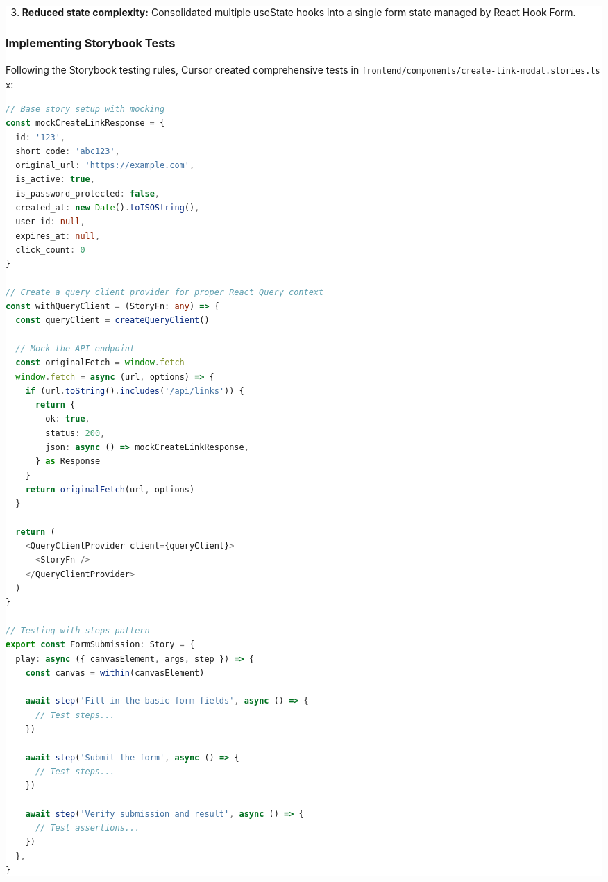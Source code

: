 3. **Reduced state complexity:**
   Consolidated multiple useState hooks into a single form state managed by React Hook Form.

### Implementing Storybook Tests

Following the Storybook testing rules, Cursor created comprehensive tests in `frontend/components/create-link-modal.stories.tsx`:

```typescript
// Base story setup with mocking
const mockCreateLinkResponse = {
  id: '123',
  short_code: 'abc123',
  original_url: 'https://example.com',
  is_active: true,
  is_password_protected: false,
  created_at: new Date().toISOString(),
  user_id: null,
  expires_at: null,
  click_count: 0
}

// Create a query client provider for proper React Query context
const withQueryClient = (StoryFn: any) => {
  const queryClient = createQueryClient()
  
  // Mock the API endpoint
  const originalFetch = window.fetch
  window.fetch = async (url, options) => {
    if (url.toString().includes('/api/links')) {
      return {
        ok: true,
        status: 200,
        json: async () => mockCreateLinkResponse,
      } as Response
    }
    return originalFetch(url, options)
  }
  
  return (
    <QueryClientProvider client={queryClient}>
      <StoryFn />
    </QueryClientProvider>
  )
}

// Testing with steps pattern
export const FormSubmission: Story = {
  play: async ({ canvasElement, args, step }) => {
    const canvas = within(canvasElement)
    
    await step('Fill in the basic form fields', async () => {
      // Test steps...
    })
    
    await step('Submit the form', async () => {
      // Test steps...
    })

    await step('Verify submission and result', async () => {
      // Test assertions...
    })
  },
}
```